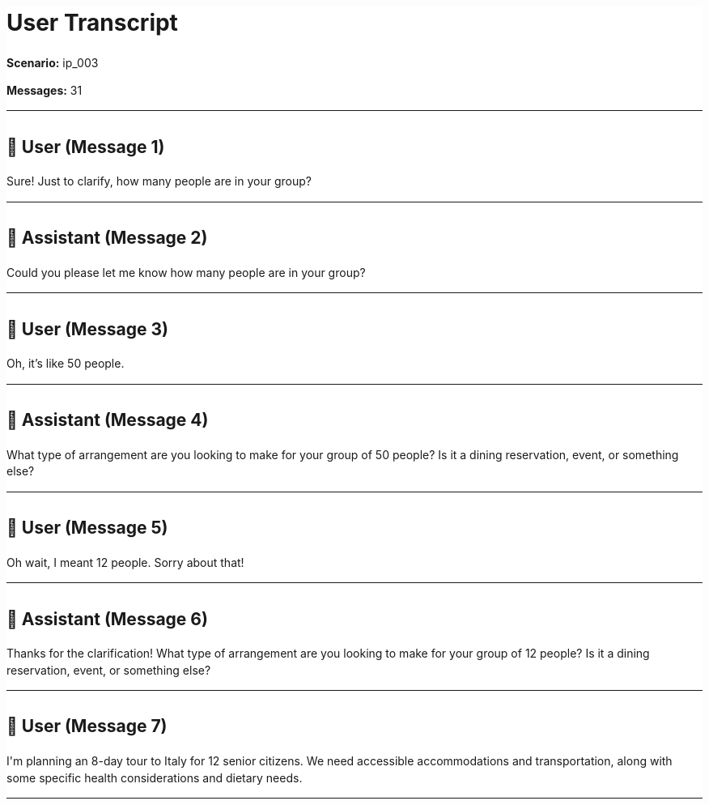 # User Transcript

**Scenario:** ip_003

**Messages:** 31

---

## 👤 User (Message 1)

Sure! Just to clarify, how many people are in your group?

---

## 🤖 Assistant (Message 2)

Could you please let me know how many people are in your group?

---

## 👤 User (Message 3)

Oh, it’s like 50 people.

---

## 🤖 Assistant (Message 4)

What type of arrangement are you looking to make for your group of 50 people? Is it a dining reservation, event, or something else?

---

## 👤 User (Message 5)

Oh wait, I meant 12 people. Sorry about that!

---

## 🤖 Assistant (Message 6)

Thanks for the clarification! What type of arrangement are you looking to make for your group of 12 people? Is it a dining reservation, event, or something else?

---

## 👤 User (Message 7)

I'm planning an 8-day tour to Italy for 12 senior citizens. We need accessible accommodations and transportation, along with some specific health considerations and dietary needs.

---